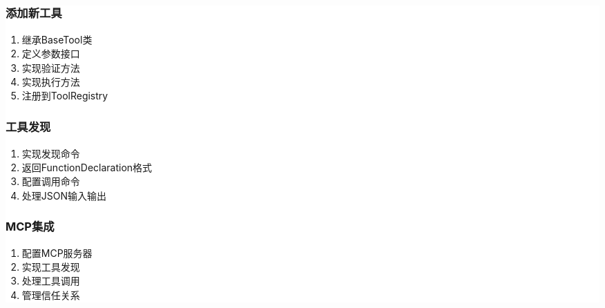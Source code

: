 ### 添加新工具
1. 继承BaseTool类
2. 定义参数接口
3. 实现验证方法
4. 实现执行方法
5. 注册到ToolRegistry

### 工具发现
1. 实现发现命令
2. 返回FunctionDeclaration格式
3. 配置调用命令
4. 处理JSON输入输出

### MCP集成
1. 配置MCP服务器
2. 实现工具发现
3. 处理工具调用
4. 管理信任关系 